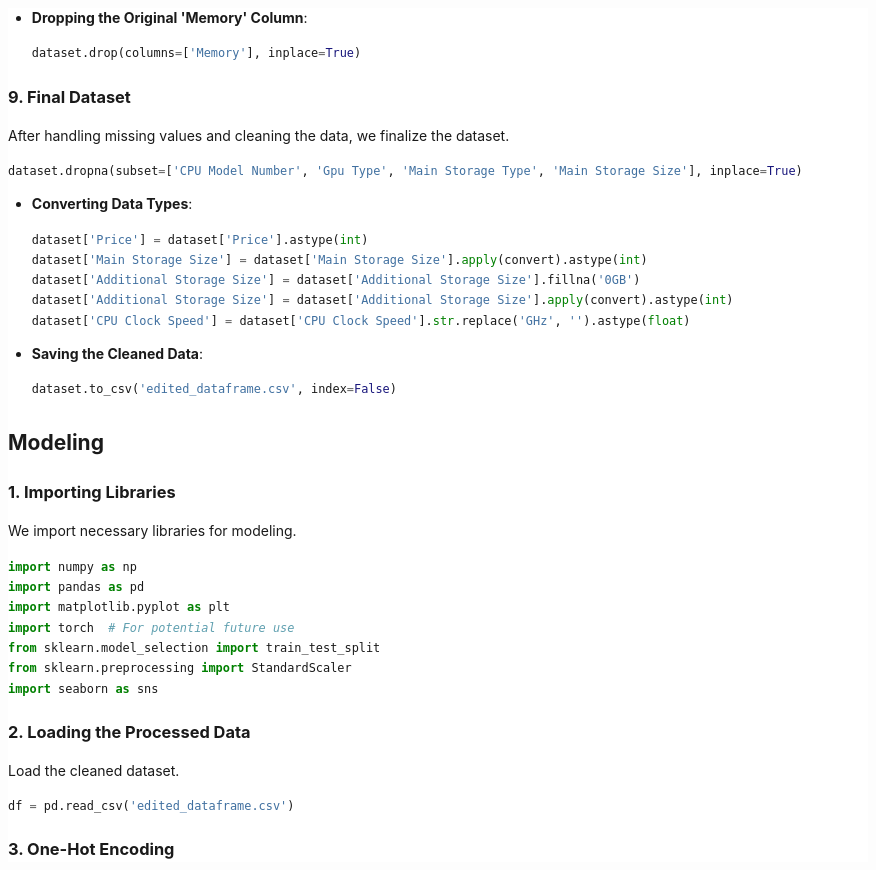 - **Dropping the Original 'Memory' Column**:

  ```python
  dataset.drop(columns=['Memory'], inplace=True)
  ```

### 9. Final Dataset

After handling missing values and cleaning the data, we finalize the dataset.

```python
dataset.dropna(subset=['CPU Model Number', 'Gpu Type', 'Main Storage Type', 'Main Storage Size'], inplace=True)
```

- **Converting Data Types**:

  ```python
  dataset['Price'] = dataset['Price'].astype(int)
  dataset['Main Storage Size'] = dataset['Main Storage Size'].apply(convert).astype(int)
  dataset['Additional Storage Size'] = dataset['Additional Storage Size'].fillna('0GB')
  dataset['Additional Storage Size'] = dataset['Additional Storage Size'].apply(convert).astype(int)
  dataset['CPU Clock Speed'] = dataset['CPU Clock Speed'].str.replace('GHz', '').astype(float)
  ```

- **Saving the Cleaned Data**:

  ```python
  dataset.to_csv('edited_dataframe.csv', index=False)
  ```

## Modeling

### 1. Importing Libraries

We import necessary libraries for modeling.

```python
import numpy as np
import pandas as pd
import matplotlib.pyplot as plt
import torch  # For potential future use
from sklearn.model_selection import train_test_split
from sklearn.preprocessing import StandardScaler
import seaborn as sns
```

### 2. Loading the Processed Data

Load the cleaned dataset.

```python
df = pd.read_csv('edited_dataframe.csv')
```

### 3. One-Hot Encoding
